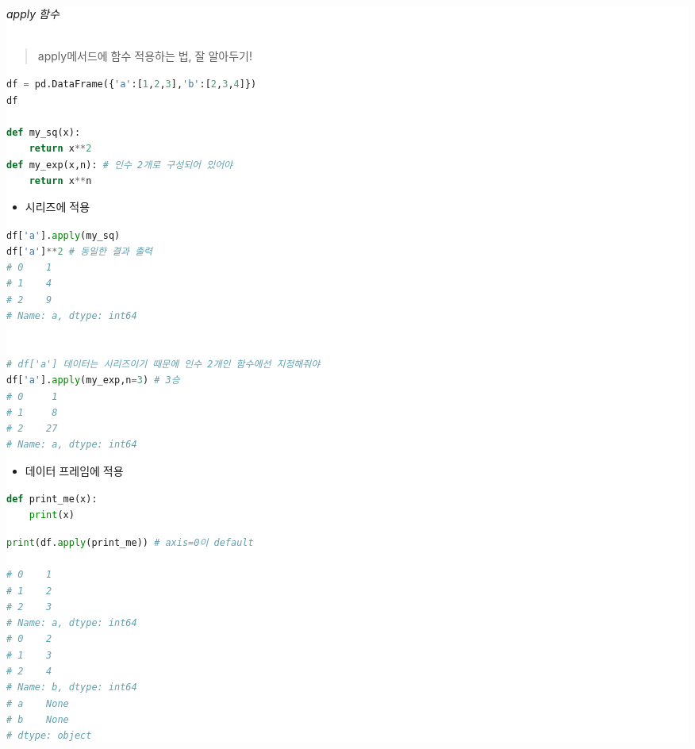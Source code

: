 

###### apply 함수

> apply메서드에 함수 적용하는 법, 잘 알아두기!

```python
df = pd.DataFrame({'a':[1,2,3],'b':[2,3,4]})
df

def my_sq(x):
    return x**2
def my_exp(x,n): # 인수 2개로 구성되어 있어야
    return x**n
```

* 시리즈에 적용

```python
df['a'].apply(my_sq)
df['a']**2 # 동일한 결과 출력
# 0    1
# 1    4
# 2    9
# Name: a, dtype: int64


# df['a'] 데이터는 시리즈이기 때문에 인수 2개인 함수에선 지정해줘야
df['a'].apply(my_exp,n=3) # 3승
# 0     1
# 1     8
# 2    27
# Name: a, dtype: int64
```

* 데이터 프레임에 적용

```python
def print_me(x):
    print(x)
```

```python
print(df.apply(print_me)) # axis=0이 default

# 0    1
# 1    2
# 2    3
# Name: a, dtype: int64
# 0    2
# 1    3
# 2    4
# Name: b, dtype: int64
# a    None
# b    None
# dtype: object
```

